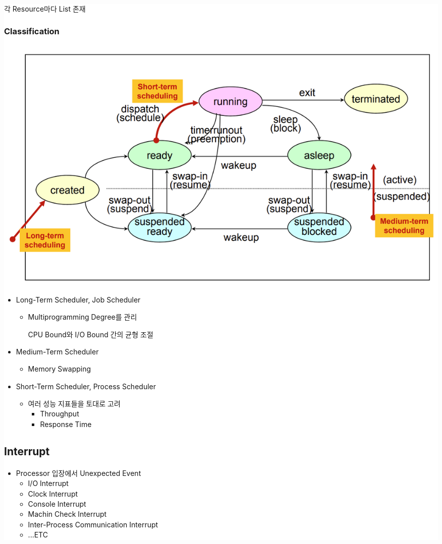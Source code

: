   각 Resource마다 List 존재

### Classification

![Schedulers Diagram](images/scheduler-diagram.png)

- Long-Term Scheduler, Job Scheduler

  - Multiprogramming Degree를 관리

    CPU Bound와 I/O Bound 간의 균형 조절

- Medium-Term Scheduler

  - Memory Swapping

- Short-Term Scheduler, Process Scheduler

  - 여러 성능 지표들을 토대로 고려
    - Throughput
    - Response Time

## Interrupt

- Processor 입장에서 Unexpected Event
  - I/O Interrupt
  - Clock Interrupt
  - Console Interrupt
  - Machin Check Interrupt
  - Inter-Process Communication Interrupt
  - ...ETC
